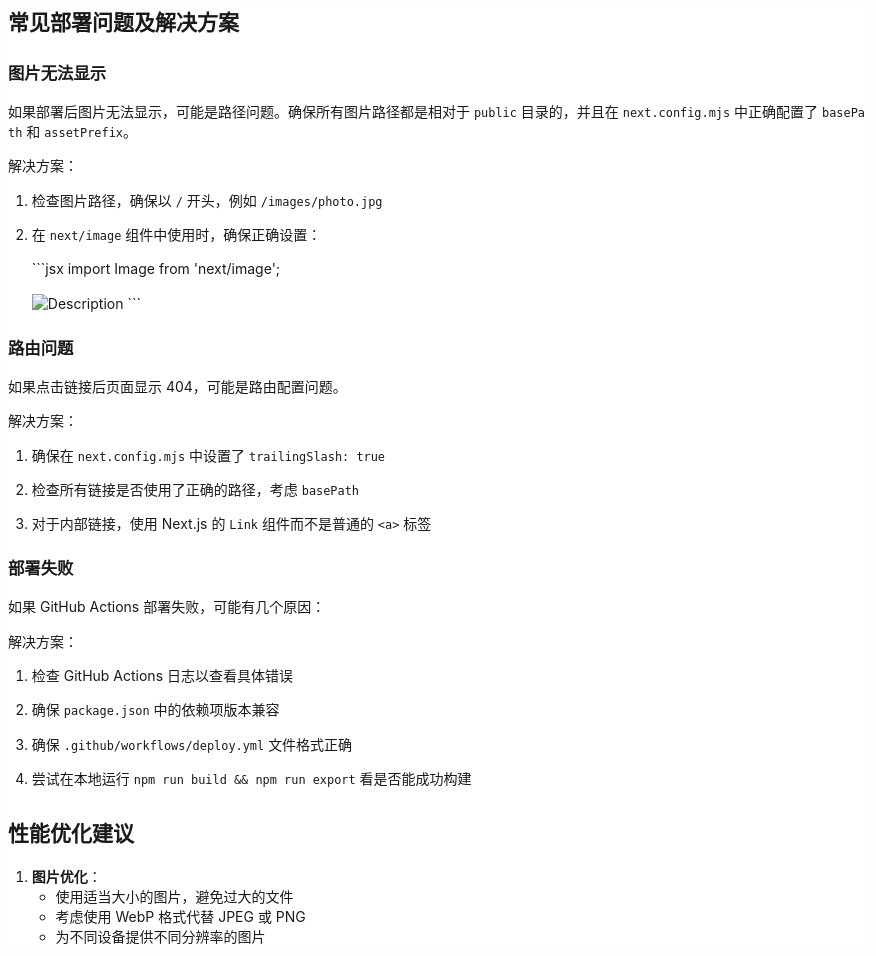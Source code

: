 ## 常见部署问题及解决方案

### 图片无法显示

如果部署后图片无法显示，可能是路径问题。确保所有图片路径都是相对于 `public` 目录的，并且在 `next.config.mjs` 中正确配置了 `basePath` 和 `assetPrefix`。

解决方案：

1. 检查图片路径，确保以 `/` 开头，例如 `/images/photo.jpg`

2. 在 `next/image` 组件中使用时，确保正确设置：

   \`\`\`jsx
   import Image from 'next/image';

   <Image
     src="/images/photo.jpg"
     alt="Description"
     width={300}
     height={200}
   />
   \`\`\`

### 路由问题

如果点击链接后页面显示 404，可能是路由配置问题。

解决方案：

1. 确保在 `next.config.mjs` 中设置了 `trailingSlash: true`

2. 检查所有链接是否使用了正确的路径，考虑 `basePath`

3. 对于内部链接，使用 Next.js 的 `Link` 组件而不是普通的 `<a>` 标签

### 部署失败

如果 GitHub Actions 部署失败，可能有几个原因：

解决方案：

1. 检查 GitHub Actions 日志以查看具体错误

2. 确保 `package.json` 中的依赖项版本兼容

3. 确保 `.github/workflows/deploy.yml` 文件格式正确

4. 尝试在本地运行 `npm run build && npm run export` 看是否能成功构建

## 性能优化建议

1. **图片优化**：
   - 使用适当大小的图片，避免过大的文件
   - 考虑使用 WebP 格式代替 JPEG 或 PNG
   - 为不同设备提供不同分辨率的图片
